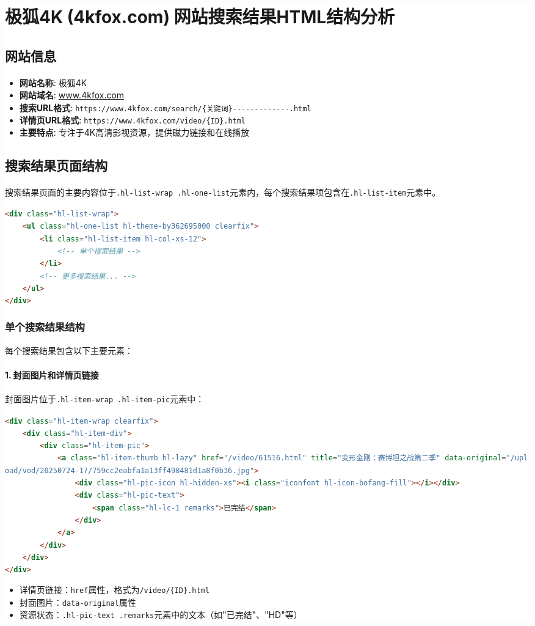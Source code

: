 # 极狐4K (4kfox.com) 网站搜索结果HTML结构分析

## 网站信息

- **网站名称**: 极狐4K
- **网站域名**: www.4kfox.com
- **搜索URL格式**: `https://www.4kfox.com/search/{关键词}-------------.html`
- **详情页URL格式**: `https://www.4kfox.com/video/{ID}.html`
- **主要特点**: 专注于4K高清影视资源，提供磁力链接和在线播放

## 搜索结果页面结构

搜索结果页面的主要内容位于`.hl-list-wrap .hl-one-list`元素内，每个搜索结果项包含在`.hl-list-item`元素中。

```html
<div class="hl-list-wrap">
    <ul class="hl-one-list hl-theme-by362695000 clearfix">
        <li class="hl-list-item hl-col-xs-12">
            <!-- 单个搜索结果 -->
        </li>
        <!-- 更多搜索结果... -->
    </ul>
</div>
```

### 单个搜索结果结构

每个搜索结果包含以下主要元素：

#### 1. 封面图片和详情页链接

封面图片位于`.hl-item-wrap .hl-item-pic`元素中：

```html
<div class="hl-item-wrap clearfix">
    <div class="hl-item-div">
        <div class="hl-item-pic">
            <a class="hl-item-thumb hl-lazy" href="/video/61516.html" title="变形金刚：赛博坦之战第二季" data-original="/upload/vod/20250724-17/759cc2eabfa1a13ff498481d1a8f0b36.jpg">
                <div class="hl-pic-icon hl-hidden-xs"><i class="iconfont hl-icon-bofang-fill"></i></div>
                <div class="hl-pic-text">
                    <span class="hl-lc-1 remarks">已完结</span>
                </div>
            </a>
        </div>
    </div>
</div>
```

- 详情页链接：`href`属性，格式为`/video/{ID}.html`
- 封面图片：`data-original`属性
- 资源状态：`.hl-pic-text .remarks`元素中的文本（如"已完结"、"HD"等）
